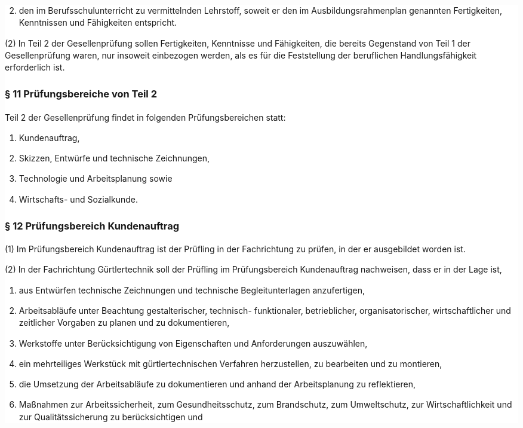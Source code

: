 
2.  den im Berufsschulunterricht zu vermittelnden Lehrstoff, soweit er den
    im Ausbildungsrahmenplan genannten Fertigkeiten, Kenntnissen und
    Fähigkeiten entspricht.




(2) In Teil 2 der Gesellenprüfung sollen Fertigkeiten, Kenntnisse und
Fähigkeiten, die bereits Gegenstand von Teil 1 der Gesellenprüfung
waren, nur insoweit einbezogen werden, als es für die Feststellung der
beruflichen Handlungsfähigkeit erforderlich ist.


### § 11 Prüfungsbereiche von Teil 2

Teil 2 der Gesellenprüfung findet in folgenden Prüfungsbereichen
statt:

1.  Kundenauftrag,


2.  Skizzen, Entwürfe und technische Zeichnungen,


3.  Technologie und Arbeitsplanung sowie


4.  Wirtschafts- und Sozialkunde.





### § 12 Prüfungsbereich Kundenauftrag

(1) Im Prüfungsbereich Kundenauftrag ist der Prüfling in der
Fachrichtung zu prüfen, in der er ausgebildet worden ist.

(2) In der Fachrichtung Gürtlertechnik soll der Prüfling im
Prüfungsbereich Kundenauftrag nachweisen, dass er in der Lage ist,

1.  aus Entwürfen technische Zeichnungen und technische Begleitunterlagen
    anzufertigen,


2.  Arbeitsabläufe unter Beachtung gestalterischer, technisch-
    funktionaler, betrieblicher, organisatorischer, wirtschaftlicher und
    zeitlicher Vorgaben zu planen und zu dokumentieren,


3.  Werkstoffe unter Berücksichtigung von Eigenschaften und Anforderungen
    auszuwählen,


4.  ein mehrteiliges Werkstück mit gürtlertechnischen Verfahren
    herzustellen, zu bearbeiten und zu montieren,


5.  die Umsetzung der Arbeitsabläufe zu dokumentieren und anhand der
    Arbeitsplanung zu reflektieren,


6.  Maßnahmen zur Arbeitssicherheit, zum Gesundheitsschutz, zum
    Brandschutz, zum Umweltschutz, zur Wirtschaftlichkeit und zur
    Qualitätssicherung zu berücksichtigen und
